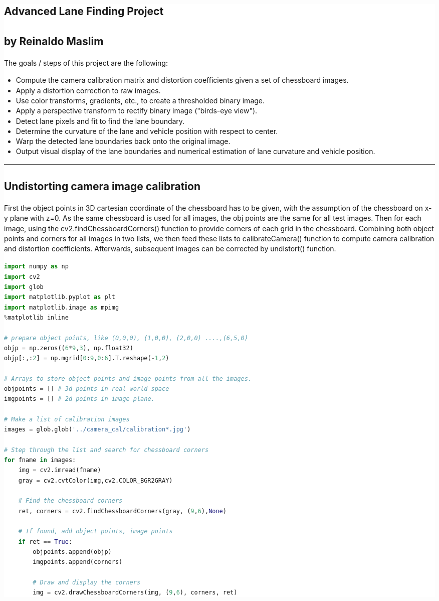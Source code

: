 
## Advanced Lane Finding Project
## by Reinaldo Maslim

The goals / steps of this project are the following:

* Compute the camera calibration matrix and distortion coefficients given a set of chessboard images.
* Apply a distortion correction to raw images.
* Use color transforms, gradients, etc., to create a thresholded binary image.
* Apply a perspective transform to rectify binary image ("birds-eye view").
* Detect lane pixels and fit to find the lane boundary.
* Determine the curvature of the lane and vehicle position with respect to center.
* Warp the detected lane boundaries back onto the original image.
* Output visual display of the lane boundaries and numerical estimation of lane curvature and vehicle position.

---
## Undistorting camera image calibration

First the object points in 3D cartesian coordinate of the chessboard has to be given, with the assumption of the chessboard on x-y plane with z=0. As the same chessboard is used for all images, the obj points are the same for all test images. Then for each image, using the cv2.findChessboardCorners() function to provide corners of each grid in the chessboard. Combining both object points and corners for all images in two lists, we then feed these lists to calibrateCamera() function to compute camera calibration and distortion coefficients. Afterwards, subsequent images can be corrected by undistort() function.


```python
import numpy as np
import cv2
import glob
import matplotlib.pyplot as plt
import matplotlib.image as mpimg
%matplotlib inline

# prepare object points, like (0,0,0), (1,0,0), (2,0,0) ....,(6,5,0)
objp = np.zeros((6*9,3), np.float32)
objp[:,:2] = np.mgrid[0:9,0:6].T.reshape(-1,2)

# Arrays to store object points and image points from all the images.
objpoints = [] # 3d points in real world space
imgpoints = [] # 2d points in image plane.

# Make a list of calibration images
images = glob.glob('../camera_cal/calibration*.jpg')

# Step through the list and search for chessboard corners
for fname in images:
    img = cv2.imread(fname)
    gray = cv2.cvtColor(img,cv2.COLOR_BGR2GRAY)

    # Find the chessboard corners
    ret, corners = cv2.findChessboardCorners(gray, (9,6),None)

    # If found, add object points, image points
    if ret == True:
        objpoints.append(objp)
        imgpoints.append(corners)

        # Draw and display the corners
        img = cv2.drawChessboardCorners(img, (9,6), corners, ret)
```